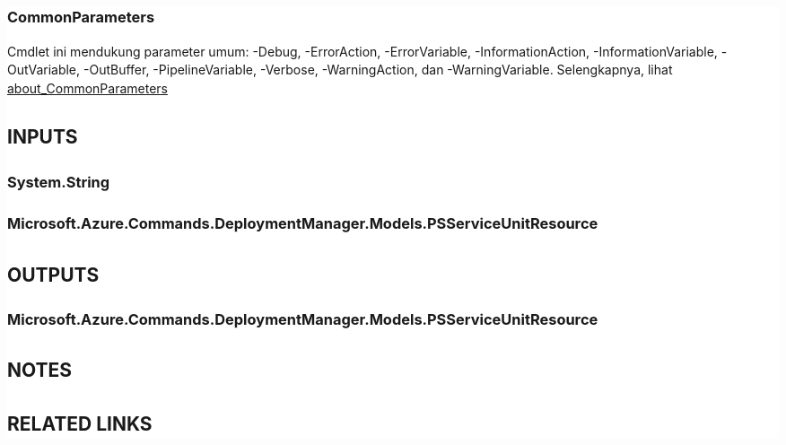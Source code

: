 ### CommonParameters
Cmdlet ini mendukung parameter umum: -Debug, -ErrorAction, -ErrorVariable, -InformationAction, -InformationVariable, -OutVariable, -OutBuffer, -PipelineVariable, -Verbose, -WarningAction, dan -WarningVariable. Selengkapnya, lihat [about_CommonParameters](http://go.microsoft.com/fwlink/?LinkID=113216)

## INPUTS

### System.String

### Microsoft.Azure.Commands.DeploymentManager.Models.PSServiceUnitResource

## OUTPUTS

### Microsoft.Azure.Commands.DeploymentManager.Models.PSServiceUnitResource

## NOTES

## RELATED LINKS
